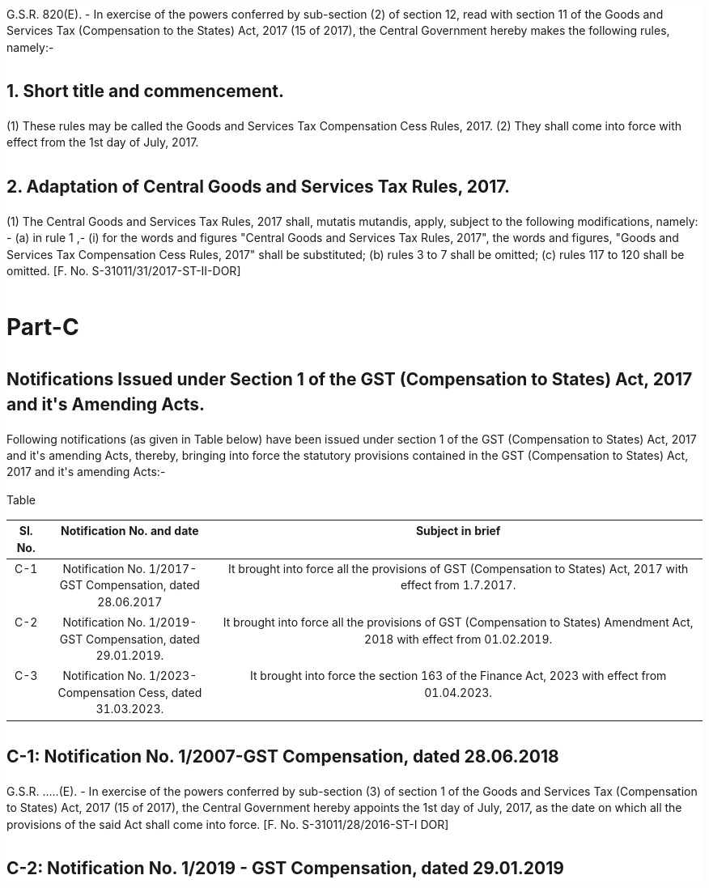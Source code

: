 G.S.R. 820(E). - In exercise of the powers conferred by sub-section (2) of section 12, read with section 11 of the Goods and Services Tax (Compensation to the States) Act, 2017 (15 of 2017), the Central Government hereby makes the following rules, namely:-

## 1. Short title and commencement.

(1) These rules may be called the Goods and Services Tax Compensation Cess Rules, 2017.
(2) They shall come into force with effect from the 1st day of July, 2017.

## 2. Adaptation of Central Goods and Services Tax Rules, 2017.

(1) The Central Goods and Services Tax Rules, 2017 shall, mutatis mutandis, apply, subject to the following modifications, namely: -
(a) in rule 1 ,-
(i) for the words and figures "Central Goods and Services Tax Rules, 2017", the words and figures, "Goods and Services Tax Compensation Cess Rules, 2017" shall be substituted;
(b) rules 3 to 7 shall be omitted;
(c) rules 117 to 120 shall be omitted.
[F. No. S-31011/31/2017-ST-II-DOR]

# Part-C 

## Notifications Issued under Section 1 of the GST (Compensation to States) Act, 2017 and it's Amending Acts.

Following notifications (as given in Table below) have been issued under section 1 of the GST (Compensation to States) Act, 2017 and it's amending Acts, thereby, bringing into force the statutory provisions contained in the GST (Compensation to States) Act, 2017 and it's amending Acts:-

Table

| SI. No. | Notification No. and date | Subject in brief |
| :--: | :--: | :--: |
| C-1 | Notification No. 1/2017- <br> GST Compensation, dated 28.06.2017 | It brought into force all the provisions of GST (Compensation to States) Act, 2017 with effect from 1.7.2017. |
| C-2 | Notification No. 1/2019- <br> GST Compensation, dated 29.01.2019. | It brought into force all the provisions of GST (Compensation to States) Amendment Act, 2018 with effect from 01.02.2019. |
| C-3 | Notification No. 1/2023- <br> Compensation Cess, dated 31.03.2023. | It brought into force the section 163 of the Finance Act, 2023 with effect from 01.04.2023. |

## C-1: Notification No. 1/2007-GST Compensation, dated 28.06.2018

G.S.R. .....(E). - In exercise of the powers conferred by sub-section (3) of section 1 of the Goods and Services Tax (Compensation to States) Act, 2017 (15 of 2017), the Central Government hereby appoints the 1st day of July, 2017, as the date on which all the provisions of the said Act shall come into force.
[F. No. S-31011/28/2016-ST-I DOR]

## C-2: Notification No. 1/2019 - GST Compensation, dated 29.01.2019


[^0]:    ${ }^{1}$ Substituted for the words "Central Board of Excise and Customs" vide section 2 of the GST (Compensation to States) Amendment Act, 2018 (No. 34 of 2018) with effect from 01.02.2019.
[^0]:    ${ }^{2}$ Inserted vide section 153 of the Finance (No.2) Bill, 2024 (w.e.f. date to be notified).
[^0]:    ${ }^{1}$ Inserted vide Section 3 of the GST (Compensation to States) Amendment Act, 2018 (No. 34 of 2018) with effect from 01.02.2019.
[^0]:    4 Substituted for the words "three years" vide section 140 of the Finance Act, 2020 (No. 12 of 2020) (w.e.f. 27.03.2020)
[^0]:    5 Substituted for the words "One hundred and thirty-five per cent. ad valorem." vide clause (a) of section 163 of the Finance Act, 2023 (w.e.f. 1.4.2023 vide notification No. 1/2023-Compensation Cess, dated 31.03.2023).
[^0]:    * Substituted for the "Fifteen per cent. ad valorem" vide the Goods and Service Tax (Compensation to States) Amendment Act, 2017 (w.e.f. 02.09.2017).